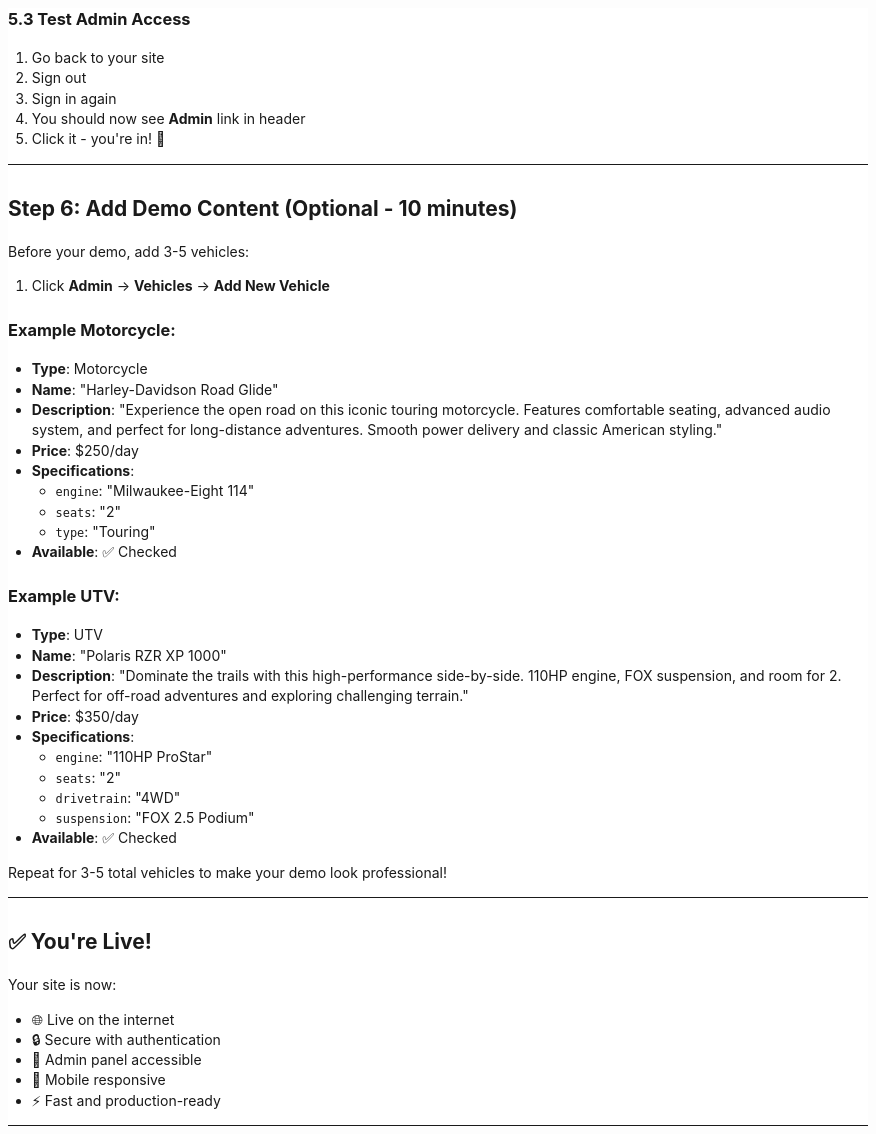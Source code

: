 ### 5.3 Test Admin Access
1. Go back to your site
2. Sign out
3. Sign in again
4. You should now see **Admin** link in header
5. Click it - you're in! 🎉

---

## Step 6: Add Demo Content (Optional - 10 minutes)

Before your demo, add 3-5 vehicles:

1. Click **Admin** → **Vehicles** → **Add New Vehicle**

### Example Motorcycle:
- **Type**: Motorcycle
- **Name**: "Harley-Davidson Road Glide"
- **Description**: "Experience the open road on this iconic touring motorcycle. Features comfortable seating, advanced audio system, and perfect for long-distance adventures. Smooth power delivery and classic American styling."
- **Price**: $250/day
- **Specifications**: 
  - `engine`: "Milwaukee-Eight 114"
  - `seats`: "2"
  - `type`: "Touring"
- **Available**: ✅ Checked

### Example UTV:
- **Type**: UTV
- **Name**: "Polaris RZR XP 1000"
- **Description**: "Dominate the trails with this high-performance side-by-side. 110HP engine, FOX suspension, and room for 2. Perfect for off-road adventures and exploring challenging terrain."
- **Price**: $350/day
- **Specifications**:
  - `engine`: "110HP ProStar"
  - `seats`: "2"
  - `drivetrain`: "4WD"
  - `suspension`: "FOX 2.5 Podium"
- **Available**: ✅ Checked

Repeat for 3-5 total vehicles to make your demo look professional!

---

## ✅ You're Live!

Your site is now:
- 🌐 Live on the internet
- 🔒 Secure with authentication
- 👑 Admin panel accessible
- 📱 Mobile responsive
- ⚡ Fast and production-ready

---